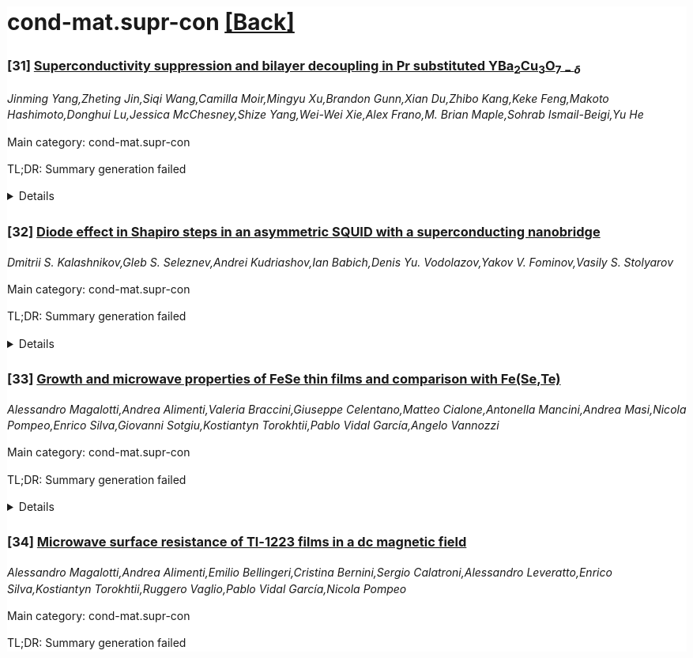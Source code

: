 <div id='cond-mat.supr-con'></div>

# cond-mat.supr-con [[Back]](#toc)

### [31] [Superconductivity suppression and bilayer decoupling in Pr substituted YBa$_2$Cu$_3$O$_{7-δ}$](https://arxiv.org/abs/2510.15078)
*Jinming Yang,Zheting Jin,Siqi Wang,Camilla Moir,Mingyu Xu,Brandon Gunn,Xian Du,Zhibo Kang,Keke Feng,Makoto Hashimoto,Donghui Lu,Jessica McChesney,Shize Yang,Wei-Wei Xie,Alex Frano,M. Brian Maple,Sohrab Ismail-Beigi,Yu He*

Main category: cond-mat.supr-con

TL;DR: Summary generation failed


<details><summary>Details</summary></details>


### [32] [Diode effect in Shapiro steps in an asymmetric SQUID with a superconducting nanobridge](https://arxiv.org/abs/2510.15526)
*Dmitrii S. Kalashnikov,Gleb S. Seleznev,Andrei Kudriashov,Ian Babich,Denis Yu. Vodolazov,Yakov V. Fominov,Vasily S. Stolyarov*

Main category: cond-mat.supr-con

TL;DR: Summary generation failed


<details><summary>Details</summary></details>


### [33] [Growth and microwave properties of FeSe thin films and comparison with Fe(Se,Te)](https://arxiv.org/abs/2510.15537)
*Alessandro Magalotti,Andrea Alimenti,Valeria Braccini,Giuseppe Celentano,Matteo Cialone,Antonella Mancini,Andrea Masi,Nicola Pompeo,Enrico Silva,Giovanni Sotgiu,Kostiantyn Torokhtii,Pablo Vidal García,Angelo Vannozzi*

Main category: cond-mat.supr-con

TL;DR: Summary generation failed


<details><summary>Details</summary></details>


### [34] [Microwave surface resistance of Tl-1223 films in a dc magnetic field](https://arxiv.org/abs/2510.15538)
*Alessandro Magalotti,Andrea Alimenti,Emilio Bellingeri,Cristina Bernini,Sergio Calatroni,Alessandro Leveratto,Enrico Silva,Kostiantyn Torokhtii,Ruggero Vaglio,Pablo Vidal García,Nicola Pompeo*

Main category: cond-mat.supr-con

TL;DR: Summary generation failed
